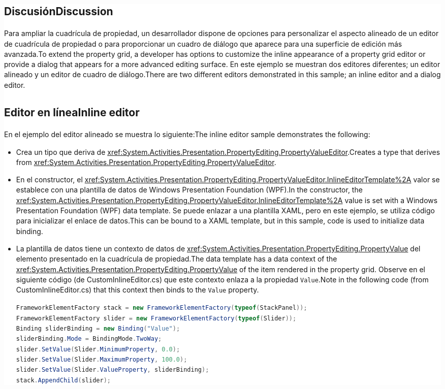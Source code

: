 ## <a name="discussion"></a><span data-ttu-id="24ab5-112">Discusión</span><span class="sxs-lookup"><span data-stu-id="24ab5-112">Discussion</span></span>

<span data-ttu-id="24ab5-113">Para ampliar la cuadrícula de propiedad, un desarrollador dispone de opciones para personalizar el aspecto alineado de un editor de cuadrícula de propiedad o para proporcionar un cuadro de diálogo que aparece para una superficie de edición más avanzada.</span><span class="sxs-lookup"><span data-stu-id="24ab5-113">To extend the property grid, a developer has options to customize the inline appearance of a property grid editor or provide a dialog that appears for a more advanced editing surface.</span></span> <span data-ttu-id="24ab5-114">En este ejemplo se muestran dos editores diferentes; un editor alineado y un editor de cuadro de diálogo.</span><span class="sxs-lookup"><span data-stu-id="24ab5-114">There are two different editors demonstrated in this sample; an inline editor and a dialog editor.</span></span>

## <a name="inline-editor"></a><span data-ttu-id="24ab5-115">Editor en línea</span><span class="sxs-lookup"><span data-stu-id="24ab5-115">Inline editor</span></span>

<span data-ttu-id="24ab5-116">En el ejemplo del editor alineado se muestra lo siguiente:</span><span class="sxs-lookup"><span data-stu-id="24ab5-116">The inline editor sample demonstrates the following:</span></span>

- <span data-ttu-id="24ab5-117">Crea un tipo que deriva de <xref:System.Activities.Presentation.PropertyEditing.PropertyValueEditor>.</span><span class="sxs-lookup"><span data-stu-id="24ab5-117">Creates a type that derives from <xref:System.Activities.Presentation.PropertyEditing.PropertyValueEditor>.</span></span>

- <span data-ttu-id="24ab5-118">En el constructor, el <xref:System.Activities.Presentation.PropertyEditing.PropertyValueEditor.InlineEditorTemplate%2A> valor se establece con una plantilla de datos de Windows Presentation Foundation (WPF).</span><span class="sxs-lookup"><span data-stu-id="24ab5-118">In the constructor, the <xref:System.Activities.Presentation.PropertyEditing.PropertyValueEditor.InlineEditorTemplate%2A> value is set with a Windows Presentation Foundation (WPF) data template.</span></span> <span data-ttu-id="24ab5-119">Se puede enlazar a una plantilla XAML, pero en este ejemplo, se utiliza código para inicializar el enlace de datos.</span><span class="sxs-lookup"><span data-stu-id="24ab5-119">This can be bound to a XAML template, but in this sample, code is used to initialize data binding.</span></span>

- <span data-ttu-id="24ab5-120">La plantilla de datos tiene un contexto de datos de <xref:System.Activities.Presentation.PropertyEditing.PropertyValue> del elemento presentado en la cuadrícula de propiedad.</span><span class="sxs-lookup"><span data-stu-id="24ab5-120">The data template has a data context of the <xref:System.Activities.Presentation.PropertyEditing.PropertyValue> of the item rendered in the property grid.</span></span> <span data-ttu-id="24ab5-121">Observe en el siguiente código (de CustomInlineEditor.cs) que este contexto enlaza a la propiedad `Value`.</span><span class="sxs-lookup"><span data-stu-id="24ab5-121">Note in the following code (from CustomInlineEditor.cs) that this context then binds to the `Value` property.</span></span>

    ```csharp
    FrameworkElementFactory stack = new FrameworkElementFactory(typeof(StackPanel));
    FrameworkElementFactory slider = new FrameworkElementFactory(typeof(Slider));
    Binding sliderBinding = new Binding("Value");
    sliderBinding.Mode = BindingMode.TwoWay;
    slider.SetValue(Slider.MinimumProperty, 0.0);
    slider.SetValue(Slider.MaximumProperty, 100.0);
    slider.SetValue(Slider.ValueProperty, sliderBinding);
    stack.AppendChild(slider);
    ```

